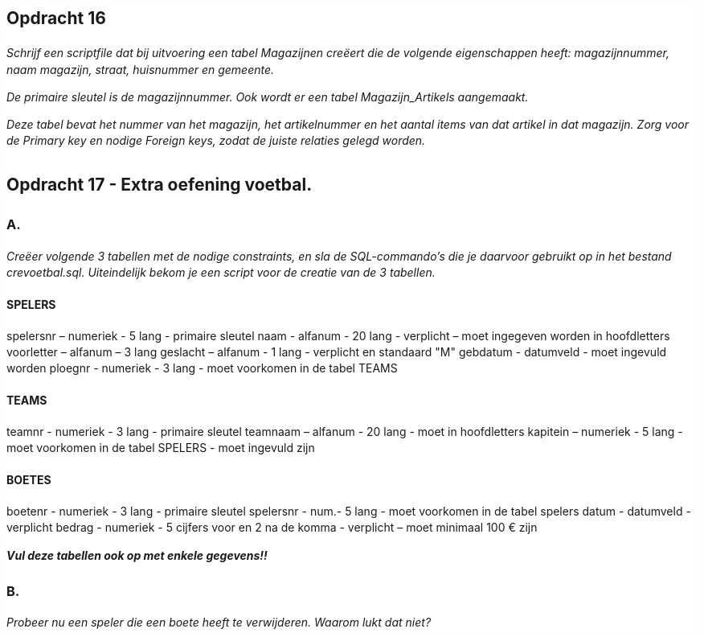 ```sql
```

## Opdracht 16
*Schrijf een scriptfile dat bij uitvoering een tabel Magazijnen creëert die de volgende eigenschappen heeft: magazijnnummer, naam magazijn, straat, huisnummer en gemeente.*

*De primaire sleutel is de magazijnnummer. Ook wordt er een tabel Magazijn_Artikels aangemaakt.*

*Deze tabel bevat het nummer van het magazijn, het artikelnummer en het aantal items van dat artikel in dat magazijn. Zorg voor de Primary key en nodige Foreign keys, zodat de juiste relaties gelegd worden.*

```sql
```

## Opdracht 17 - Extra oefening voetbal.
### A.
*Creëer volgende 3 tabellen met de nodige constraints, en sla de SQL-commando’s die je daarvoor gebruikt op in het bestand crevoetbal.sql. Uiteindelijk bekom je een script voor de creatie van de 3 tabellen.*

#### SPELERS

spelersnr – numeriek - 5 lang - primaire sleutel
naam - alfanum - 20 lang - verplicht – moet ingegeven worden in hoofdletters
voorletter – alfanum – 3 lang
geslacht – alfanum - 1 lang - verplicht en standaard "M"
gebdatum - datumveld - moet ingevuld worden
ploegnr - numeriek - 3 lang - moet voorkomen in de tabel TEAMS

#### TEAMS

teamnr - numeriek - 3 lang - primaire sleutel
teamnaam – alfanum - 20 lang - moet in hoofdletters
kapitein – numeriek - 5 lang - moet voorkomen in de tabel SPELERS - moet ingevuld zijn

#### BOETES

boetenr - numeriek - 3 lang - primaire sleutel
spelersnr - num.- 5 lang - moet voorkomen in de tabel spelers
datum - datumveld - verplicht
bedrag - numeriek - 5 cijfers voor en 2 na de komma - verplicht – moet minimaal 100 € zijn

***Vul deze tabellen ook op met enkele gegevens!!***

```sql
```

### B.
*Probeer nu een speler die een boete heeft te verwijderen. Waarom lukt dat niet?*

```
```
